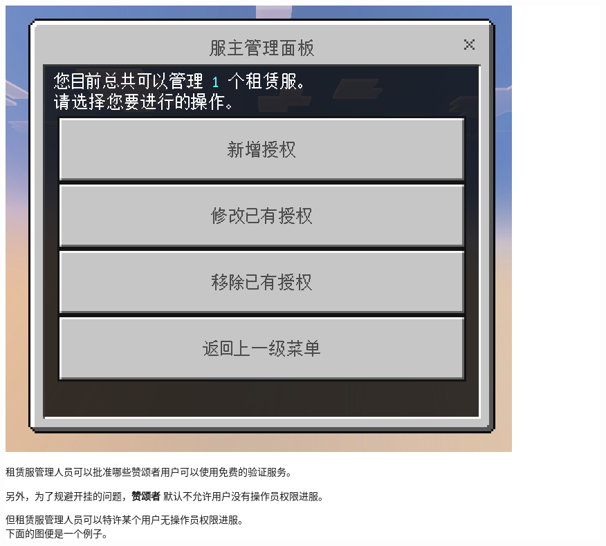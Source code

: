 ![image](./images/server_owner_panel_2.png)

租赁服管理人员可以批准哪些赞颂者用户可以使用免费的验证服务。

另外，为了规避开挂的问题，**赞颂者** 默认不允许用户没有操作员权限进服。

但租赁服管理人员可以特许某个用户无操作员权限进服。<br/>
下面的图便是一个例子。
